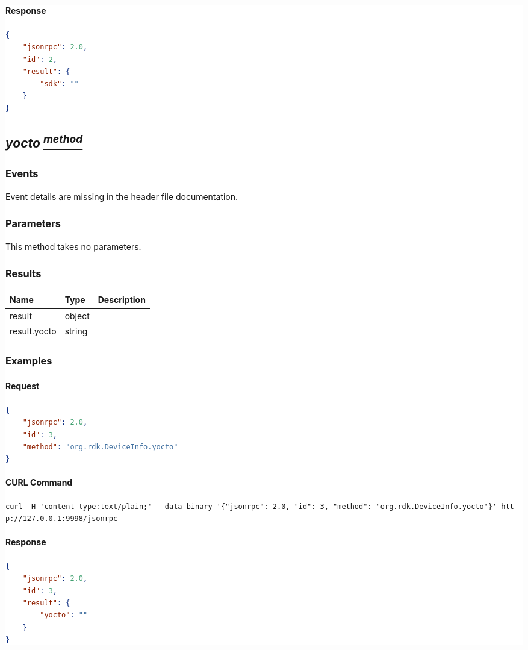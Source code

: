 
#### Response

```json
{
    "jsonrpc": 2.0,
    "id": 2,
    "result": {
        "sdk": ""
    }
}
```

<a id="method.yocto"></a>
## *yocto [<sup>method</sup>](#head.Methods)*



### Events
Event details are missing in the header file documentation.
### Parameters
This method takes no parameters.
### Results
| Name | Type | Description |
| :-------- | :-------- | :-------- |
| result | object |  |
| result.yocto | string |  |

### Examples


#### Request

```json
{
    "jsonrpc": 2.0,
    "id": 3,
    "method": "org.rdk.DeviceInfo.yocto"
}
```


#### CURL Command

```curl
curl -H 'content-type:text/plain;' --data-binary '{"jsonrpc": 2.0, "id": 3, "method": "org.rdk.DeviceInfo.yocto"}' http://127.0.0.1:9998/jsonrpc
```


#### Response

```json
{
    "jsonrpc": 2.0,
    "id": 3,
    "result": {
        "yocto": ""
    }
}
```


